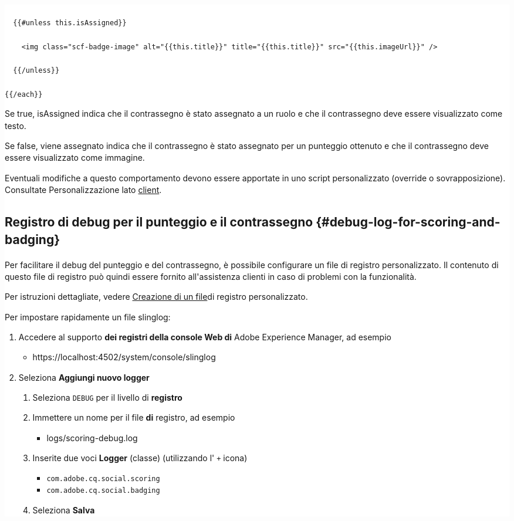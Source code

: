 ```

  {{#unless this.isAssigned}}

    <img class="scf-badge-image" alt="{{this.title}}" title="{{this.title}}" src="{{this.imageUrl}}" />

  {{/unless}}

{{/each}}
```

Se true, isAssigned indica che il contrassegno è stato assegnato a un ruolo e che il contrassegno deve essere visualizzato come testo.

Se false, viene assegnato indica che il contrassegno è stato assegnato per un punteggio ottenuto e che il contrassegno deve essere visualizzato come immagine.

Eventuali modifiche a questo comportamento devono essere apportate in uno script personalizzato (override o sovrapposizione). Consultate Personalizzazione lato [client](/help/communities/client-customize.md).

## Registro di debug per il punteggio e il contrassegno {#debug-log-for-scoring-and-badging}

Per facilitare il debug del punteggio e del contrassegno, è possibile configurare un file di registro personalizzato. Il contenuto di questo file di registro può quindi essere fornito all&#39;assistenza clienti in caso di problemi con la funzionalità.

Per istruzioni dettagliate, vedere [Creazione di un file](/help/sites-deploying/monitoring-and-maintaining.md#create-a-custom-log-file)di registro personalizzato.

Per impostare rapidamente un file slinglog:

1. Accedere al supporto **dei registri della console Web di** Adobe Experience Manager, ad esempio

   * https://localhost:4502/system/console/slinglog

1. Seleziona **Aggiungi nuovo logger**

   1. Seleziona `DEBUG` per il livello di **registro**

   1. Immettere un nome per il file **di** registro, ad esempio

      * logs/scoring-debug.log
   1. Inserite due voci **Logger** (classe) (utilizzando l&#39; `+` icona)

      * `com.adobe.cq.social.scoring`
      * `com.adobe.cq.social.badging`
   1. Seleziona **Salva**


